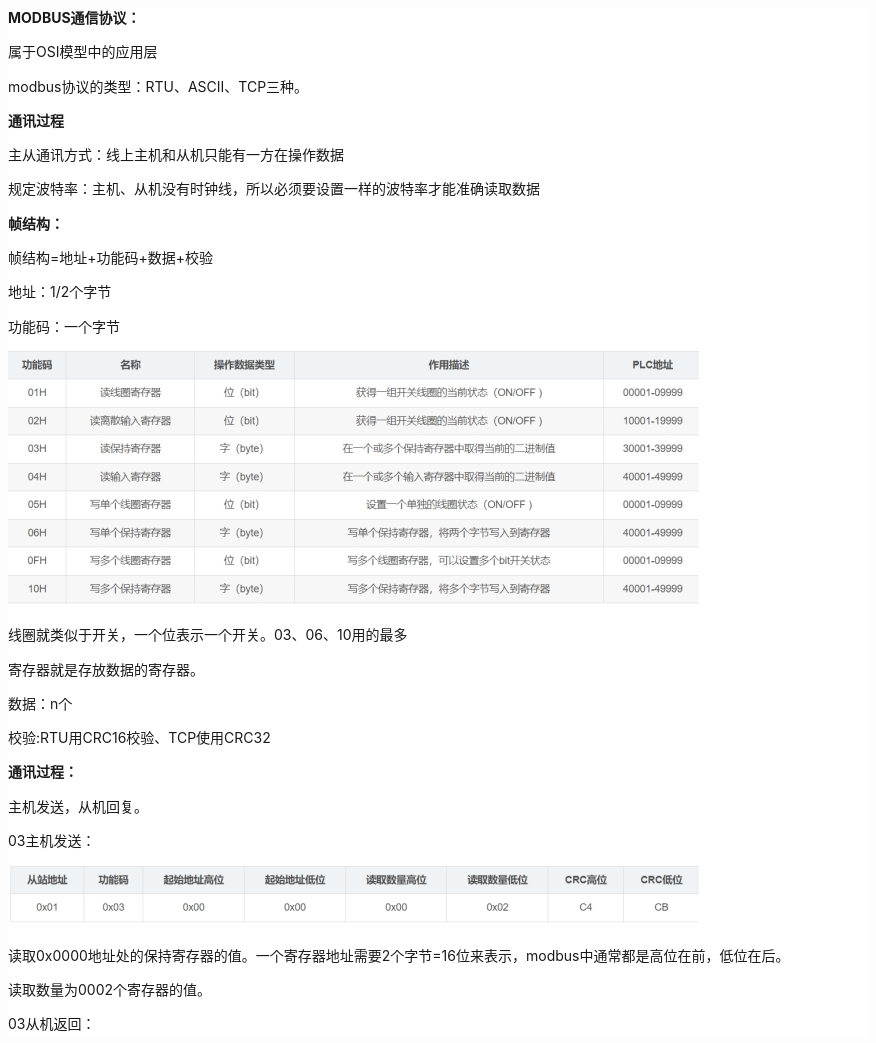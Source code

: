 
**MODBUS通信协议：**

 属于OSI模型中的应用层

 modbus协议的类型：RTU、ASCII、TCP三种。

**通讯过程**

 主从通讯方式：线上主机和从机只能有一方在操作数据

 规定波特率：主机、从机没有时钟线，所以必须要设置一样的波特率才能准确读取数据

**帧结构：**

帧结构=地址+功能码+数据+校验

 地址：1/2个字节

 功能码：一个字节

![img](./typora_photo/嵌入式通信协议/wps10.jpg) 

线圈就类似于开关，一个位表示一个开关。03、06、10用的最多

寄存器就是存放数据的寄存器。

 数据：n个

 校验:RTU用CRC16校验、TCP使用CRC32

**通讯过程：**

主机发送，从机回复。

 03主机发送：

![img](./typora_photo/嵌入式通信协议/wps11.jpg) 

 读取0x0000地址处的保持寄存器的值。一个寄存器地址需要2个字节=16位来表示，modbus中通常都是高位在前，低位在后。

 读取数量为0002个寄存器的值。

 03从机返回：
